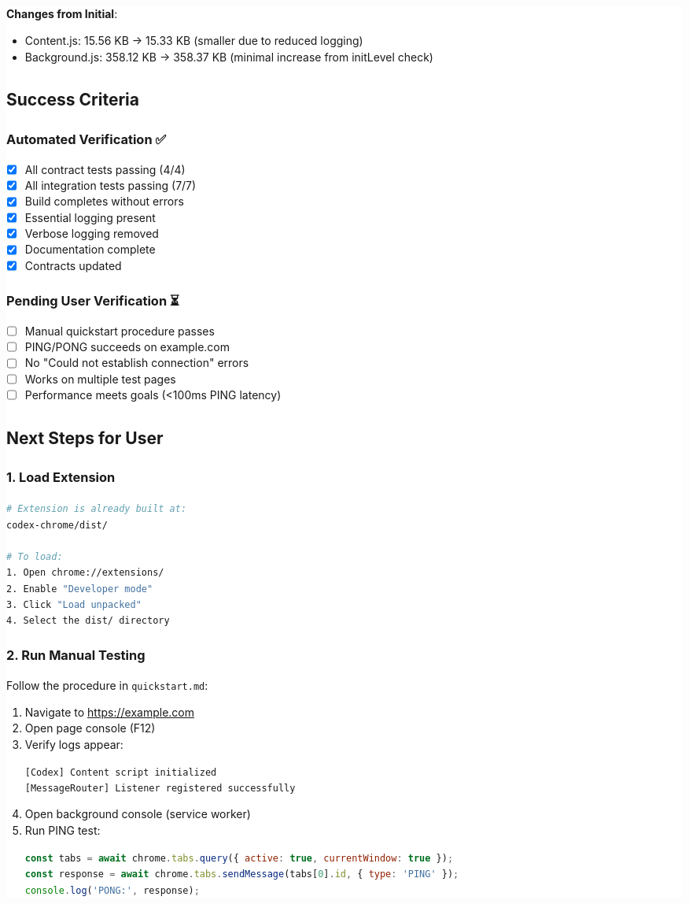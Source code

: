 **Changes from Initial**:
- Content.js: 15.56 KB → 15.33 KB (smaller due to reduced logging)
- Background.js: 358.12 KB → 358.37 KB (minimal increase from initLevel check)

## Success Criteria

### Automated Verification ✅

- [x] All contract tests passing (4/4)
- [x] All integration tests passing (7/7)
- [x] Build completes without errors
- [x] Essential logging present
- [x] Verbose logging removed
- [x] Documentation complete
- [x] Contracts updated

### Pending User Verification ⏳

- [ ] Manual quickstart procedure passes
- [ ] PING/PONG succeeds on example.com
- [ ] No "Could not establish connection" errors
- [ ] Works on multiple test pages
- [ ] Performance meets goals (<100ms PING latency)

## Next Steps for User

### 1. Load Extension

```bash
# Extension is already built at:
codex-chrome/dist/

# To load:
1. Open chrome://extensions/
2. Enable "Developer mode"
3. Click "Load unpacked"
4. Select the dist/ directory
```

### 2. Run Manual Testing

Follow the procedure in `quickstart.md`:

1. Navigate to https://example.com
2. Open page console (F12)
3. Verify logs appear:
   ```
   [Codex] Content script initialized
   [MessageRouter] Listener registered successfully
   ```
4. Open background console (service worker)
5. Run PING test:
   ```javascript
   const tabs = await chrome.tabs.query({ active: true, currentWindow: true });
   const response = await chrome.tabs.sendMessage(tabs[0].id, { type: 'PING' });
   console.log('PONG:', response);
   ```
